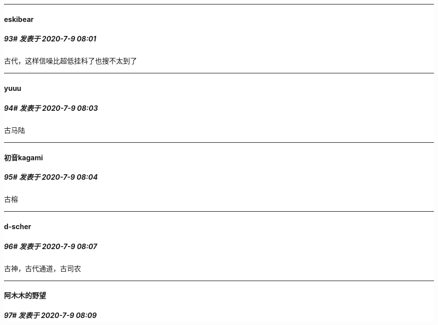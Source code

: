 



-----

####  eskibear  
##### 93#       发表于 2020-7-9 08:01




古代，这样信噪比超低挂科了也搜不太到了







-----

####  yuuu  
##### 94#       发表于 2020-7-9 08:03




古马陆







-----

####  初音kagami  
##### 95#       发表于 2020-7-9 08:04




古榕







-----

####  d-scher  
##### 96#       发表于 2020-7-9 08:07




古神，古代通道，古司农







-----

####  阿木木的野望  
##### 97#       发表于 2020-7-9 08:09

